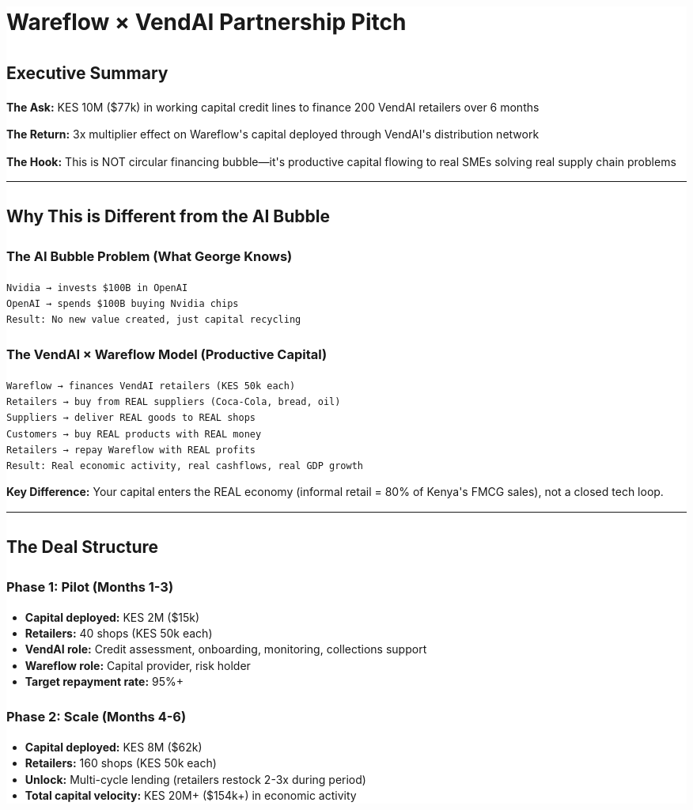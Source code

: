 # Wareflow × VendAI Partnership Pitch

## Executive Summary

**The Ask:** KES 10M ($77k) in working capital credit lines to finance 200 VendAI retailers over 6 months

**The Return:** 3x multiplier effect on Wareflow's capital deployed through VendAI's distribution network

**The Hook:** This is NOT circular financing bubble—it's productive capital flowing to real SMEs solving real supply chain problems

---

## Why This is Different from the AI Bubble

### The AI Bubble Problem (What George Knows)
```
Nvidia → invests $100B in OpenAI
OpenAI → spends $100B buying Nvidia chips
Result: No new value created, just capital recycling
```

### The VendAI × Wareflow Model (Productive Capital)
```
Wareflow → finances VendAI retailers (KES 50k each)
Retailers → buy from REAL suppliers (Coca-Cola, bread, oil)
Suppliers → deliver REAL goods to REAL shops
Customers → buy REAL products with REAL money
Retailers → repay Wareflow with REAL profits
Result: Real economic activity, real cashflows, real GDP growth
```

**Key Difference:** Your capital enters the REAL economy (informal retail = 80% of Kenya's FMCG sales), not a closed tech loop.

---

## The Deal Structure

### Phase 1: Pilot (Months 1-3)
- **Capital deployed:** KES 2M ($15k)
- **Retailers:** 40 shops (KES 50k each)
- **VendAI role:** Credit assessment, onboarding, monitoring, collections support
- **Wareflow role:** Capital provider, risk holder
- **Target repayment rate:** 95%+

### Phase 2: Scale (Months 4-6)
- **Capital deployed:** KES 8M ($62k)
- **Retailers:** 160 shops (KES 50k each)
- **Unlock:** Multi-cycle lending (retailers restock 2-3x during period)
- **Total capital velocity:** KES 20M+ ($154k+) in economic activity
